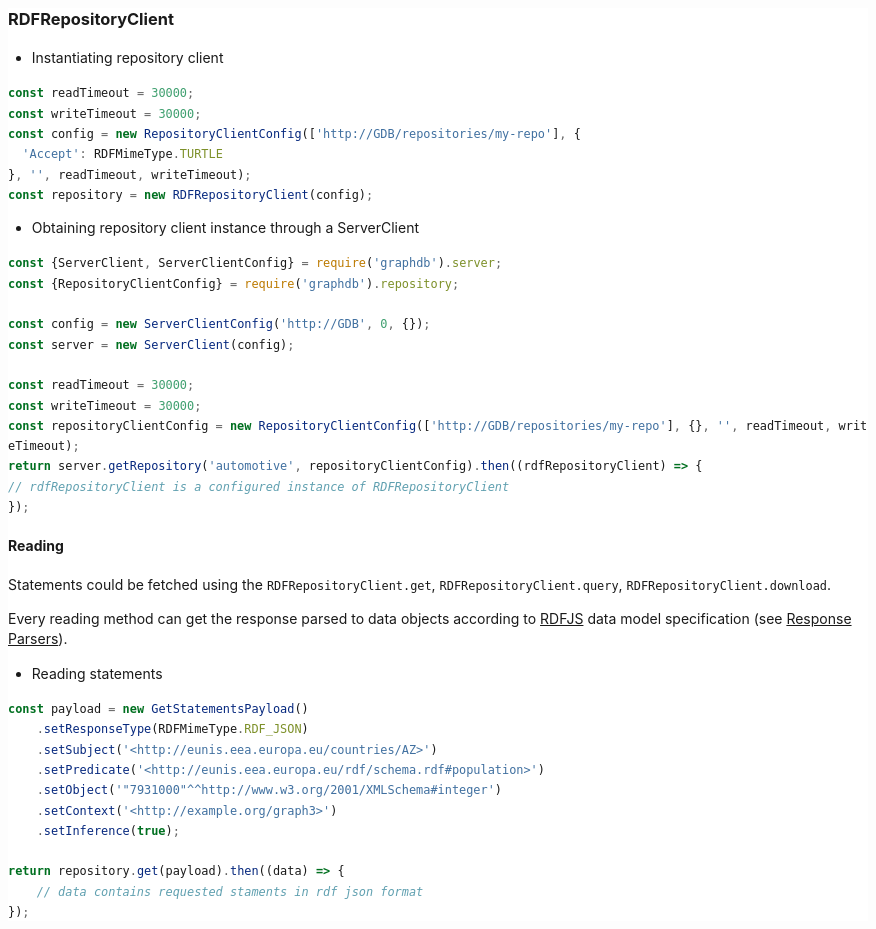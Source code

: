 ### RDFRepositoryClient

* Instantiating repository client

```javascript
const readTimeout = 30000;
const writeTimeout = 30000;
const config = new RepositoryClientConfig(['http://GDB/repositories/my-repo'], {
  'Accept': RDFMimeType.TURTLE
}, '', readTimeout, writeTimeout);
const repository = new RDFRepositoryClient(config);
```

* Obtaining repository client instance through a ServerClient

```javascript
const {ServerClient, ServerClientConfig} = require('graphdb').server;
const {RepositoryClientConfig} = require('graphdb').repository;

const config = new ServerClientConfig('http://GDB', 0, {});
const server = new ServerClient(config);

const readTimeout = 30000;
const writeTimeout = 30000;
const repositoryClientConfig = new RepositoryClientConfig(['http://GDB/repositories/my-repo'], {}, '', readTimeout, writeTimeout);
return server.getRepository('automotive', repositoryClientConfig).then((rdfRepositoryClient) => {
// rdfRepositoryClient is a configured instance of RDFRepositoryClient
});
```

#### Reading

Statements could be fetched using the `RDFRepositoryClient.get`, `RDFRepositoryClient.query`, 
`RDFRepositoryClient.download`. 

Every reading method can get the response parsed to data objects according to 
[RDFJS](http://rdf.js.org/data-model-spec/) data model specification (see [Response Parsers](#response-parsers)).

* Reading statements

```javascript
const payload = new GetStatementsPayload()
	.setResponseType(RDFMimeType.RDF_JSON)
	.setSubject('<http://eunis.eea.europa.eu/countries/AZ>')
	.setPredicate('<http://eunis.eea.europa.eu/rdf/schema.rdf#population>')
	.setObject('"7931000"^^http://www.w3.org/2001/XMLSchema#integer')
	.setContext('<http://example.org/graph3>')
	.setInference(true);

return repository.get(payload).then((data) => {
	// data contains requested staments in rdf json format
});
```
